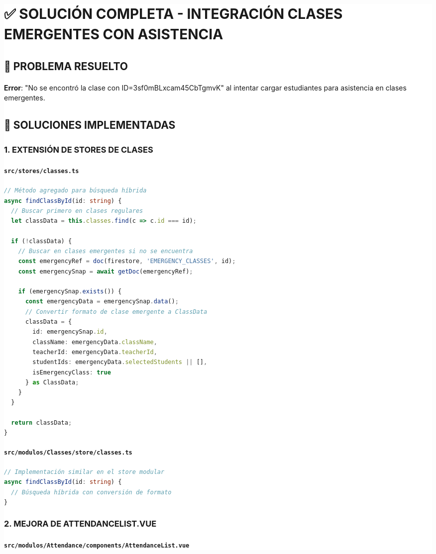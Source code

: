 # ✅ SOLUCIÓN COMPLETA - INTEGRACIÓN CLASES EMERGENTES CON ASISTENCIA

## 🎯 PROBLEMA RESUELTO
**Error**: "No se encontró la clase con ID=3sf0mBLxcam45CbTgmvK" al intentar cargar estudiantes para asistencia en clases emergentes.

## 🔧 SOLUCIONES IMPLEMENTADAS

### 1. **EXTENSIÓN DE STORES DE CLASES**
#### `src/stores/classes.ts`
```typescript
// Método agregado para búsqueda híbrida
async findClassById(id: string) {
  // Buscar primero en clases regulares
  let classData = this.classes.find(c => c.id === id);
  
  if (!classData) {
    // Buscar en clases emergentes si no se encuentra
    const emergencyRef = doc(firestore, 'EMERGENCY_CLASSES', id);
    const emergencySnap = await getDoc(emergencyRef);
    
    if (emergencySnap.exists()) {
      const emergencyData = emergencySnap.data();
      // Convertir formato de clase emergente a ClassData
      classData = {
        id: emergencySnap.id,
        className: emergencyData.className,
        teacherId: emergencyData.teacherId,
        studentIds: emergencyData.selectedStudents || [],
        isEmergencyClass: true
      } as ClassData;
    }
  }
  
  return classData;
}
```

#### `src/modulos/Classes/store/classes.ts`
```typescript
// Implementación similar en el store modular
async findClassById(id: string) {
  // Búsqueda híbrida con conversión de formato
}
```

### 2. **MEJORA DE ATTENDANCELIST.VUE**
#### `src/modulos/Attendance/components/AttendanceList.vue`
